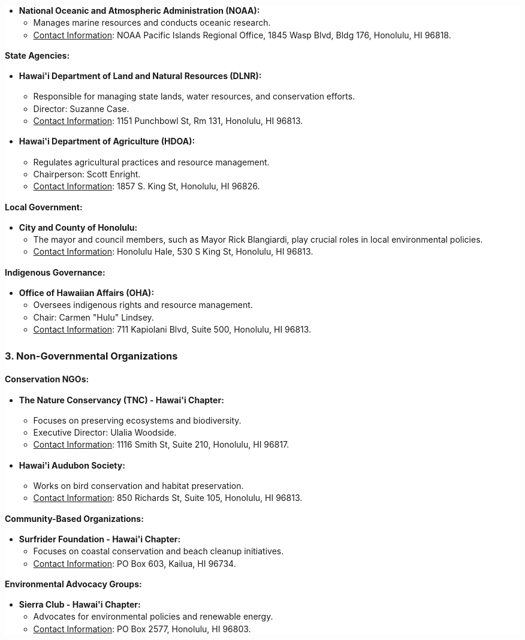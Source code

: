 - **National Oceanic and Atmospheric Administration (NOAA):** 
  - Manages marine resources and conducts oceanic research.
  - [Contact Information](https://www.noaa.gov/): NOAA Pacific Islands Regional Office, 1845 Wasp Blvd, Bldg 176, Honolulu, HI 96818.

**State Agencies:**

- **Hawai'i Department of Land and Natural Resources (DLNR):** 
  - Responsible for managing state lands, water resources, and conservation efforts.
  - Director: Suzanne Case.
  - [Contact Information](https://dlnr.hawaii.gov/): 1151 Punchbowl St, Rm 131, Honolulu, HI 96813.

- **Hawai'i Department of Agriculture (HDOA):** 
  - Regulates agricultural practices and resource management.
  - Chairperson: Scott Enright.
  - [Contact Information](https://hdoa.hawaii.gov/): 1857 S. King St, Honolulu, HI 96826.

**Local Government:**

- **City and County of Honolulu:** 
  - The mayor and council members, such as Mayor Rick Blangiardi, play crucial roles in local environmental policies.
  - [Contact Information](https://www.honolulu.gov/): Honolulu Hale, 530 S King St, Honolulu, HI 96813.

**Indigenous Governance:**

- **Office of Hawaiian Affairs (OHA):** 
  - Oversees indigenous rights and resource management.
  - Chair: Carmen "Hulu" Lindsey.
  - [Contact Information](https://www.oha.org/): 711 Kapiolani Blvd, Suite 500, Honolulu, HI 96813.

### 3. Non-Governmental Organizations

**Conservation NGOs:**

- **The Nature Conservancy (TNC) - Hawai'i Chapter:** 
  - Focuses on preserving ecosystems and biodiversity.
  - Executive Director: Ulalia Woodside.
  - [Contact Information](https://www.nature.org/en/get-involved/how-to-help/places-we-protect/hawaii): 1116 Smith St, Suite 210, Honolulu, HI 96817.

- **Hawai'i Audubon Society:** 
  - Works on bird conservation and habitat preservation.
  - [Contact Information](https://hawaiiaudubon.org/): 850 Richards St, Suite 105, Honolulu, HI 96813.

**Community-Based Organizations:**

- **Surfrider Foundation - Hawai'i Chapter:** 
  - Focuses on coastal conservation and beach cleanup initiatives.
  - [Contact Information](https://hawaii.surfrider.org/): PO Box 603, Kailua, HI 96734.

**Environmental Advocacy Groups:**

- **Sierra Club - Hawai'i Chapter:** 
  - Advocates for environmental policies and renewable energy.
  - [Contact Information](https://www.sierraclubhawaii.org/): PO Box 2577, Honolulu, HI 96803.
